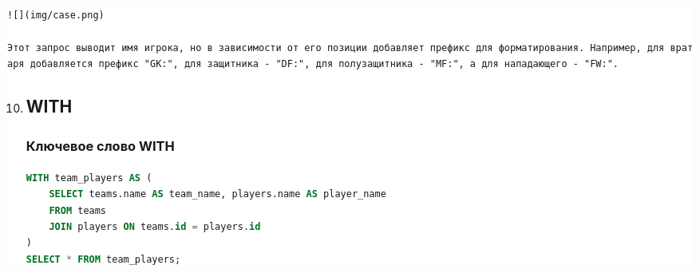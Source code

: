     ![](img/case.png) 

    Этот запрос выводит имя игрока, но в зависимости от его позиции добавляет префикс для форматирования. Например, для вратаря добавляется префикс "GK:", для защитника - "DF:", для полузащитника - "MF:", а для нападающего - "FW:".
10. ## WITH
    ### Ключевое слово WITH

    ```sql
    WITH team_players AS (
        SELECT teams.name AS team_name, players.name AS player_name
        FROM teams
        JOIN players ON teams.id = players.id
    )
    SELECT * FROM team_players;
    ```
